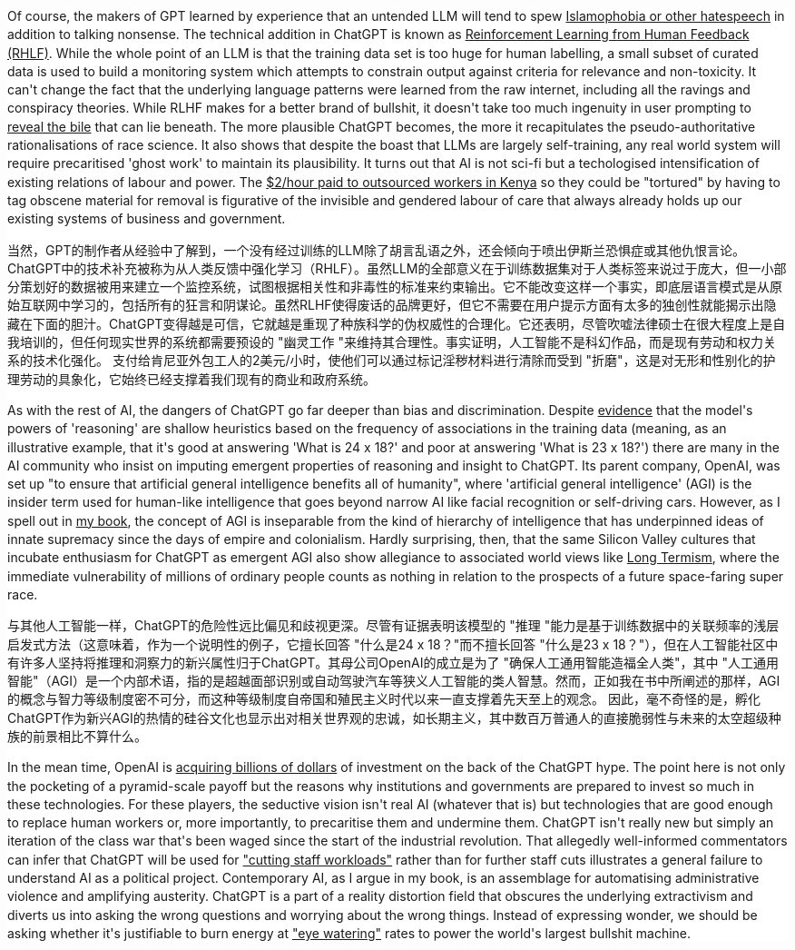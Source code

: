Of course, the makers of GPT learned by experience that an untended LLM will tend to spew [Islamophobia or other hatespeech](https://www.nature.com/articles/s42256-021-00359-2) in addition to talking nonsense. The technical addition in ChatGPT is known as [Reinforcement Learning from Human Feedback (RHLF)](https://huggingface.co/blog/rlhf). While the whole point of an LLM is that the training data set is too huge for human labelling, a small subset of curated data is used to build a monitoring system which attempts to constrain output against criteria for relevance and non-toxicity. It can't change the fact that the underlying language patterns were learned from the raw internet, including all the ravings and conspiracy theories. While RLHF makes for a better brand of bullshit, it doesn't take too much ingenuity in user prompting to [reveal the bile](https://twitter.com/spiantado/status/1599462375887114240) that can lie beneath. The more plausible ChatGPT becomes, the more it recapitulates the pseudo-authoritative rationalisations of race science. It also shows that despite the boast that LLMs are largely self-training, any real world system will require precaritised 'ghost work' to maintain its plausibility. It turns out that AI is not sci-fi but a techologised intensification of existing relations of labour and power. The [$2/hour paid to outsourced workers in Kenya](https://time.com/6247678/openai-chatgpt-kenya-workers/) so they could be "tortured" by having to tag obscene material for removal is figurative of the invisible and gendered labour of care that always already holds up our existing systems of business and government.  

当然，GPT的制作者从经验中了解到，一个没有经过训练的LLM除了胡言乱语之外，还会倾向于喷出伊斯兰恐惧症或其他仇恨言论。ChatGPT中的技术补充被称为从人类反馈中强化学习（RHLF）。虽然LLM的全部意义在于训练数据集对于人类标签来说过于庞大，但一小部分策划好的数据被用来建立一个监控系统，试图根据相关性和非毒性的标准来约束输出。它不能改变这样一个事实，即底层语言模式是从原始互联网中学习的，包括所有的狂言和阴谋论。虽然RLHF使得废话的品牌更好，但它不需要在用户提示方面有太多的独创性就能揭示出隐藏在下面的胆汁。ChatGPT变得越是可信，它就越是重现了种族科学的伪权威性的合理化。它还表明，尽管吹嘘法律硕士在很大程度上是自我培训的，但任何现实世界的系统都需要预设的 "幽灵工作 "来维持其合理性。事实证明，人工智能不是科幻作品，而是现有劳动和权力关系的技术化强化。 支付给肯尼亚外包工人的2美元/小时，使他们可以通过标记淫秽材料进行清除而受到 "折磨"，这是对无形和性别化的护理劳动的具象化，它始终已经支撑着我们现有的商业和政府系统。

As with the rest of AI, the dangers of ChatGPT go far deeper than bias and discrimination. Despite [evidence](https://arxiv.org/abs/2202.07206) that the model's powers of 'reasoning' are shallow heuristics based on the frequency of associations in the training data (meaning, as an illustrative example, that it's good at answering 'What is 24 x 18?' and poor at answering 'What is 23 x 18?') there are many in the AI community who insist on imputing emergent properties of reasoning and insight to ChatGPT. Its parent company, OpenAI, was set up "to ensure that artificial general intelligence benefits all of humanity", where 'artificial general intelligence' (AGI) is the insider term used for human-like intelligence that goes beyond narrow AI like facial recognition or self-driving cars. However, as I spell out in [my book](https://bristoluniversitypress.co.uk/resisting-ai), the concept of AGI is inseparable from the kind of hierarchy of intelligence that has underpinned ideas of innate supremacy since the days of empire and colonialism. Hardly surprising, then, that the same Silicon Valley cultures that incubate enthusiasm for ChatGPT as emergent AGI also show allegiance to associated world views like [Long Termism](https://aeon.co/essays/why-longtermism-is-the-worlds-most-dangerous-secular-credo), where the immediate vulnerability of millions of ordinary people counts as nothing in relation to the prospects of a future space-faring super race.  

与其他人工智能一样，ChatGPT的危险性远比偏见和歧视更深。尽管有证据表明该模型的 "推理 "能力是基于训练数据中的关联频率的浅层启发式方法（这意味着，作为一个说明性的例子，它擅长回答 "什么是24 x 18？"而不擅长回答 "什么是23 x 18？"），但在人工智能社区中有许多人坚持将推理和洞察力的新兴属性归于ChatGPT。其母公司OpenAI的成立是为了 "确保人工通用智能造福全人类"，其中 "人工通用智能"（AGI）是一个内部术语，指的是超越面部识别或自动驾驶汽车等狭义人工智能的类人智慧。然而，正如我在书中所阐述的那样，AGI的概念与智力等级制度密不可分，而这种等级制度自帝国和殖民主义时代以来一直支撑着先天至上的观念。 因此，毫不奇怪的是，孵化ChatGPT作为新兴AGI的热情的硅谷文化也显示出对相关世界观的忠诚，如长期主义，其中数百万普通人的直接脆弱性与未来的太空超级种族的前景相比不算什么。

In the mean time, OpenAI is [acquiring billions of dollars](https://www.forbes.com/sites/qai/2023/01/27/microsoft-confirms-its-10-billion-investment-into-chatgpt-changing-how-microsoft-competes-with-google-apple-and-other-tech-giants/) of investment on the back of the ChatGPT hype. The point here is not only the pocketing of a pyramid-scale payoff but the reasons why institutions and governments are prepared to invest so much in these technologies. For these players, the seductive vision isn't real AI (whatever that is) but technologies that are good enough to replace human workers or, more importantly, to precaritise them and undermine them. ChatGPT isn't really new but simply an iteration of the class war that's been waged since the start of the industrial revolution. That allegedly well-informed commentators can infer that ChatGPT will be used for ["cutting staff workloads"](https://www.jisc.ac.uk/news/does-chatgpt-mean-the-end-of-the-essay-as-an-assessment-tool-10-jan-2023) rather than for further staff cuts illustrates a general failure to understand AI as a political project. Contemporary AI, as I argue in my book, is an assemblage for automatising administrative violence and amplifying austerity. ChatGPT is a part of a reality distortion field that obscures the underlying extractivism and diverts us into asking the wrong questions and worrying about the wrong things. Instead of expressing wonder, we should be asking whether it's justifiable to burn energy at ["eye watering"](https://twitter.com/sama/status/1599669571795185665) rates to power the world's largest bullshit machine.  
